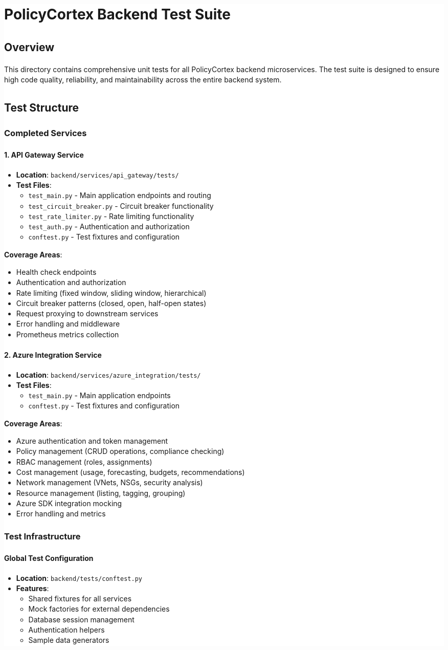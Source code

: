# PolicyCortex Backend Test Suite

## Overview

This directory contains comprehensive unit tests for all PolicyCortex backend microservices. The test suite is designed to ensure high code quality, reliability, and maintainability across the entire backend system.

## Test Structure

### Completed Services

#### 1. API Gateway Service
- **Location**: `backend/services/api_gateway/tests/`
- **Test Files**:
  - `test_main.py` - Main application endpoints and routing
  - `test_circuit_breaker.py` - Circuit breaker functionality
  - `test_rate_limiter.py` - Rate limiting functionality
  - `test_auth.py` - Authentication and authorization
  - `conftest.py` - Test fixtures and configuration

**Coverage Areas**:
- Health check endpoints
- Authentication and authorization
- Rate limiting (fixed window, sliding window, hierarchical)
- Circuit breaker patterns (closed, open, half-open states)
- Request proxying to downstream services
- Error handling and middleware
- Prometheus metrics collection

#### 2. Azure Integration Service
- **Location**: `backend/services/azure_integration/tests/`
- **Test Files**:
  - `test_main.py` - Main application endpoints
  - `conftest.py` - Test fixtures and configuration

**Coverage Areas**:
- Azure authentication and token management
- Policy management (CRUD operations, compliance checking)
- RBAC management (roles, assignments)
- Cost management (usage, forecasting, budgets, recommendations)
- Network management (VNets, NSGs, security analysis)
- Resource management (listing, tagging, grouping)
- Azure SDK integration mocking
- Error handling and metrics

### Test Infrastructure

#### Global Test Configuration
- **Location**: `backend/tests/conftest.py`
- **Features**:
  - Shared fixtures for all services
  - Mock factories for external dependencies
  - Database session management
  - Authentication helpers
  - Sample data generators
